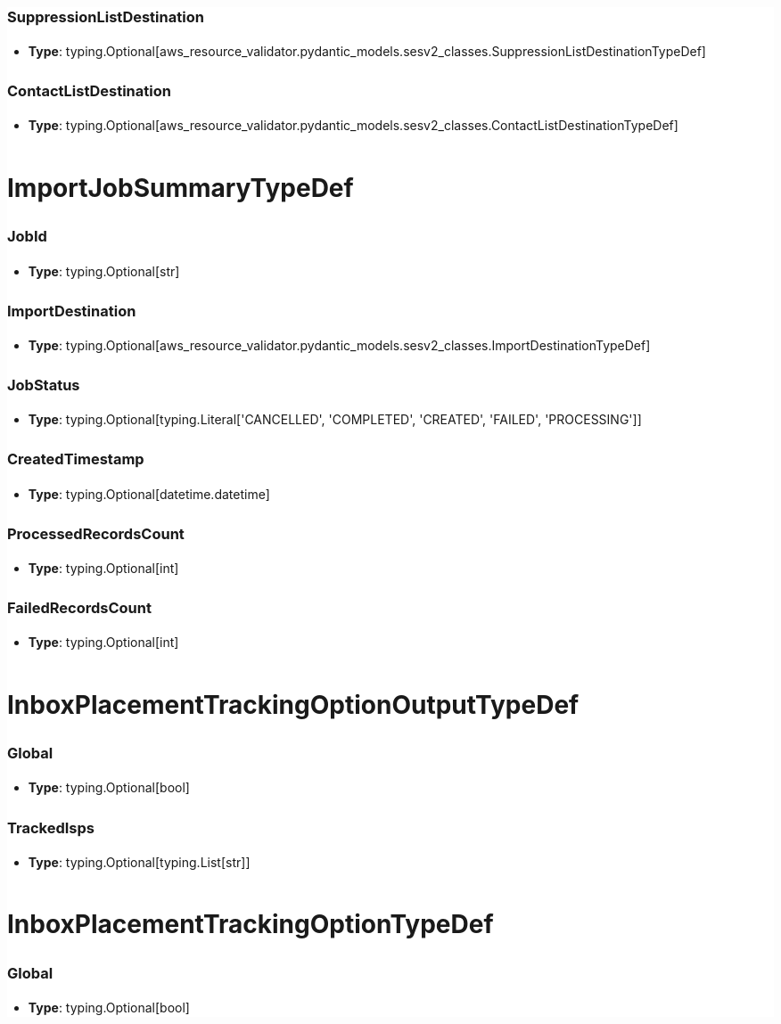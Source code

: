 ### SuppressionListDestination
- **Type**: typing.Optional[aws_resource_validator.pydantic_models.sesv2_classes.SuppressionListDestinationTypeDef]

### ContactListDestination
- **Type**: typing.Optional[aws_resource_validator.pydantic_models.sesv2_classes.ContactListDestinationTypeDef]


# ImportJobSummaryTypeDef

### JobId
- **Type**: typing.Optional[str]

### ImportDestination
- **Type**: typing.Optional[aws_resource_validator.pydantic_models.sesv2_classes.ImportDestinationTypeDef]

### JobStatus
- **Type**: typing.Optional[typing.Literal['CANCELLED', 'COMPLETED', 'CREATED', 'FAILED', 'PROCESSING']]

### CreatedTimestamp
- **Type**: typing.Optional[datetime.datetime]

### ProcessedRecordsCount
- **Type**: typing.Optional[int]

### FailedRecordsCount
- **Type**: typing.Optional[int]


# InboxPlacementTrackingOptionOutputTypeDef

### Global
- **Type**: typing.Optional[bool]

### TrackedIsps
- **Type**: typing.Optional[typing.List[str]]


# InboxPlacementTrackingOptionTypeDef

### Global
- **Type**: typing.Optional[bool]

